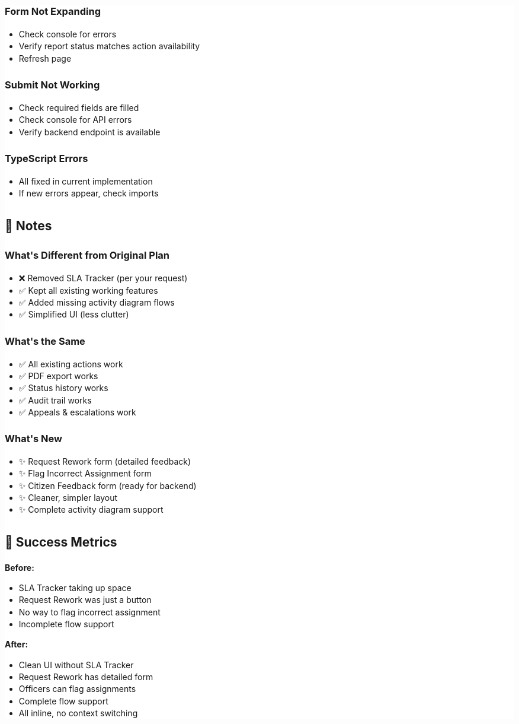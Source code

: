 ### Form Not Expanding
- Check console for errors
- Verify report status matches action availability
- Refresh page

### Submit Not Working
- Check required fields are filled
- Check console for API errors
- Verify backend endpoint is available

### TypeScript Errors
- All fixed in current implementation
- If new errors appear, check imports

## 📝 Notes

### What's Different from Original Plan
- ❌ Removed SLA Tracker (per your request)
- ✅ Kept all existing working features
- ✅ Added missing activity diagram flows
- ✅ Simplified UI (less clutter)

### What's the Same
- ✅ All existing actions work
- ✅ PDF export works
- ✅ Status history works
- ✅ Audit trail works
- ✅ Appeals & escalations work

### What's New
- ✨ Request Rework form (detailed feedback)
- ✨ Flag Incorrect Assignment form
- ✨ Citizen Feedback form (ready for backend)
- ✨ Cleaner, simpler layout
- ✨ Complete activity diagram support

## 🎯 Success Metrics

**Before:**
- SLA Tracker taking up space
- Request Rework was just a button
- No way to flag incorrect assignment
- Incomplete flow support

**After:**
- Clean UI without SLA Tracker
- Request Rework has detailed form
- Officers can flag assignments
- Complete flow support
- All inline, no context switching
